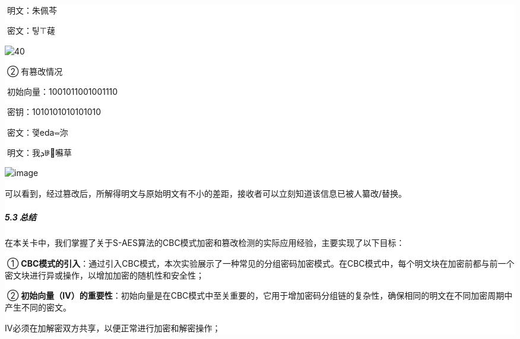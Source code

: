​		明文：朱佩芩

​		密文：팋⊤䕢

![40](https://github.com/user-attachments/assets/80127cc2-51b5-4370-b605-7f5637967f48)




​	② 有篡改情况

​		初始向量：1001011001001110

​		密钥：1010101010101010

​		密文：햋eda⏕沵

​		明文：我ܕꋲ囌草

![image](https://github.com/user-attachments/assets/a1d79ad4-6120-41fc-bea3-cf4f016f37af)






​	可以看到，经过篡改后，所解得明文与原始明文有不小的差距，接收者可以立刻知道该信息已被人纂改/替换。




##### 5.3 总结

​	在本关卡中，我们掌握了关于S-AES算法的CBC模式加密和篡改检测的实际应用经验，主要实现了以下目标：

​	① **CBC模式的引入**：通过引入CBC模式，本次实验展示了一种常见的分组密码加密模式。在CBC模式中，每个明文块在加密前都与前一个密文块进行异或操作，以增加加密的随机性和安全性；

​	② **初始向量（IV）的重要性**：初始向量是在CBC模式中至关重要的，它用于增加密码分组链的复杂性，确保相同的明文在不同加密周期中产生不同的密文。

IV必须在加解密双方共享，以便正常进行加密和解密操作；
